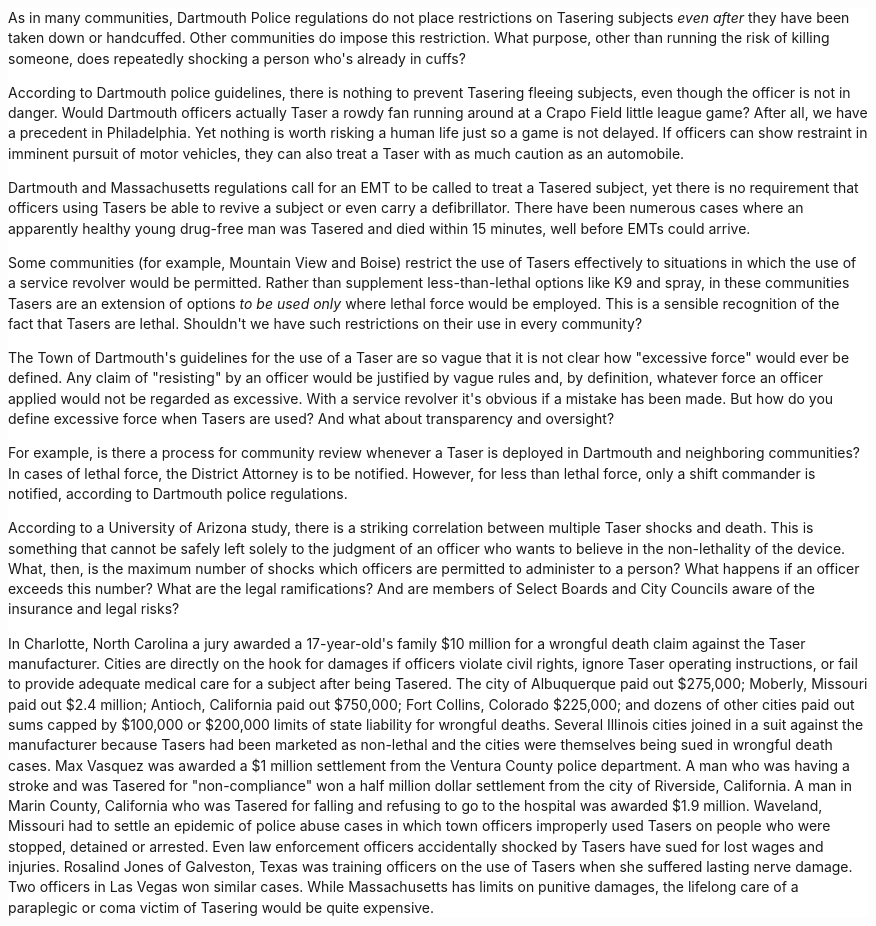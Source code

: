 As in many communities, Dartmouth Police regulations do not place restrictions on Tasering subjects *even after* they have been taken down or handcuffed. Other communities do impose this restriction. What purpose, other than running the risk of killing someone, does repeatedly shocking a person who's already in cuffs?

According to Dartmouth police guidelines, there is nothing to prevent Tasering fleeing subjects, even though the officer is not in danger. Would Dartmouth officers actually Taser a rowdy fan running around at a Crapo Field little league game? After all, we have a precedent in Philadelphia. Yet nothing is worth risking a human life just so a game is not delayed. If officers can show restraint in imminent pursuit of motor vehicles, they can also treat a Taser with as much caution as an automobile.

Dartmouth and Massachusetts regulations call for an EMT to be called to treat a Tasered subject, yet there is no requirement that officers using Tasers be able to revive a subject or even carry a defibrillator. There have been numerous cases where an apparently healthy young drug-free man was Tasered and died within 15 minutes, well before EMTs could arrive.

Some communities (for example, Mountain View and Boise) restrict the use of Tasers effectively to situations in which the use of a service revolver would be permitted. Rather than supplement less-than-lethal options like K9 and spray, in these communities Tasers are an extension of options *to be used only* where lethal force would be employed. This is a sensible recognition of the fact that Tasers are lethal. Shouldn't we have such restrictions on their use in every community?

The Town of Dartmouth's guidelines for the use of a Taser are so vague that it is not clear how "excessive force" would ever be defined. Any claim of "resisting" by an officer would be justified by vague rules and, by definition, whatever force an officer applied would not be regarded as excessive. With a service revolver it's obvious if a mistake has been made. But how do you define excessive force when Tasers are used? And what about transparency and oversight?

For example, is there a process for community review whenever a Taser is deployed in Dartmouth and neighboring communities? In cases of lethal force, the District Attorney is to be notified. However, for less than lethal force, only a shift commander is notified, according to Dartmouth police regulations.

According to a University of Arizona study, there is a striking correlation between multiple Taser shocks and death. This is something that cannot be safely left solely to the judgment of an officer who wants to believe in the non-lethality of the device. What, then, is the maximum number of shocks which officers are permitted to administer to a person? What happens if an officer exceeds this number? What are the legal ramifications? And are members of Select Boards and City Councils aware of the insurance and legal risks? 

In Charlotte, North Carolina a jury awarded a 17-year-old's family $10 million for a wrongful death claim against the Taser manufacturer. Cities are directly on the hook for damages if officers violate civil rights, ignore Taser operating instructions, or fail to provide adequate medical care for a subject after being Tasered. The city of Albuquerque paid out $275,000; Moberly, Missouri paid out $2.4 million; Antioch, California paid out $750,000; Fort Collins, Colorado $225,000; and dozens of other cities paid out sums capped by $100,000 or $200,000 limits of state liability for wrongful deaths. Several Illinois cities joined in a suit against the manufacturer because Tasers had been marketed as non-lethal and the cities were themselves being sued in wrongful death cases. Max Vasquez was awarded a $1 million settlement from the Ventura County police department. A man who was having a stroke and was Tasered for "non-compliance" won a half million dollar settlement from the city of Riverside, California. A man in Marin County, California who was Tasered for falling and refusing to go to the hospital was awarded $1.9 million. Waveland, Missouri had to settle an epidemic of police abuse cases in which town officers improperly used Tasers on people who were stopped, detained or arrested. Even law enforcement officers accidentally shocked by Tasers have sued for lost wages and injuries. Rosalind Jones of Galveston, Texas was training officers on the use of Tasers when she suffered lasting nerve damage. Two officers in Las Vegas won similar cases. While Massachusetts has limits on punitive damages, the lifelong care of a paraplegic or coma victim of Tasering would be quite expensive.
